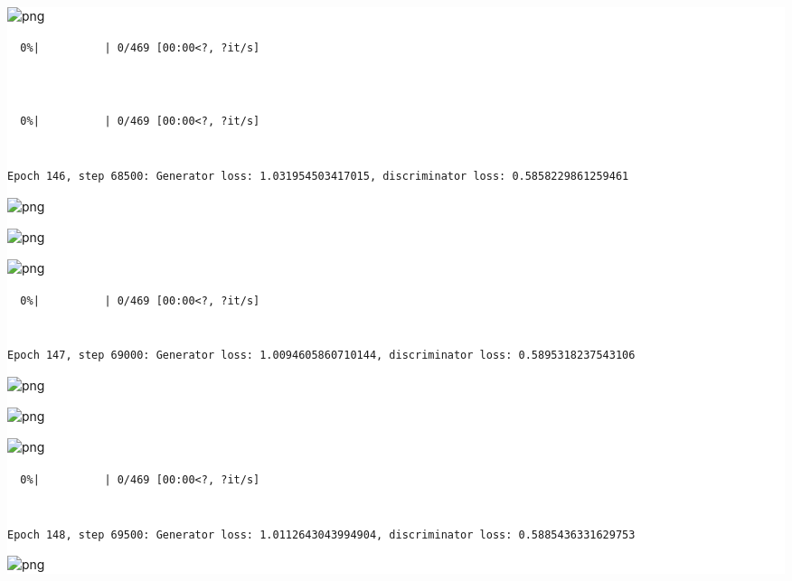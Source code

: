     
![png](output_24_689.png)
    



      0%|          | 0/469 [00:00<?, ?it/s]



      0%|          | 0/469 [00:00<?, ?it/s]


    Epoch 146, step 68500: Generator loss: 1.031954503417015, discriminator loss: 0.5858229861259461



    
![png](output_24_693.png)
    



    
![png](output_24_694.png)
    



    
![png](output_24_695.png)
    



      0%|          | 0/469 [00:00<?, ?it/s]


    Epoch 147, step 69000: Generator loss: 1.0094605860710144, discriminator loss: 0.5895318237543106



    
![png](output_24_698.png)
    



    
![png](output_24_699.png)
    



    
![png](output_24_700.png)
    



      0%|          | 0/469 [00:00<?, ?it/s]


    Epoch 148, step 69500: Generator loss: 1.0112643043994904, discriminator loss: 0.5885436331629753



    
![png](output_24_703.png)
    
